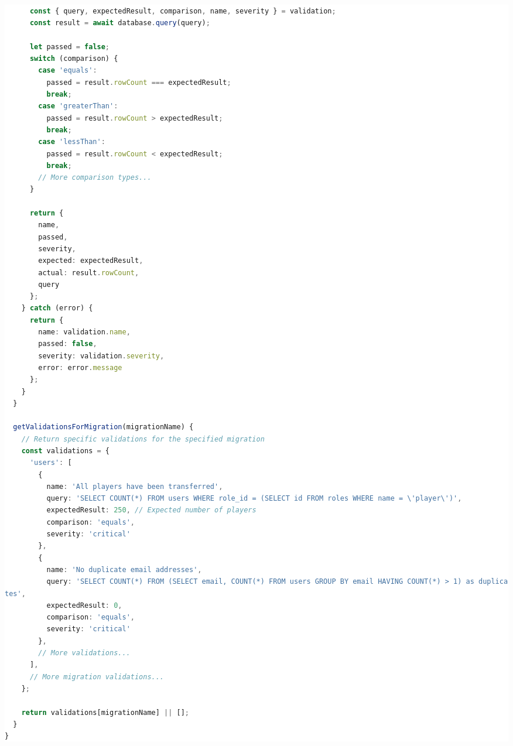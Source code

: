 ```typescript
      const { query, expectedResult, comparison, name, severity } = validation;
      const result = await database.query(query);
      
      let passed = false;
      switch (comparison) {
        case 'equals':
          passed = result.rowCount === expectedResult;
          break;
        case 'greaterThan':
          passed = result.rowCount > expectedResult;
          break;
        case 'lessThan':
          passed = result.rowCount < expectedResult;
          break;
        // More comparison types...
      }
      
      return {
        name,
        passed,
        severity,
        expected: expectedResult,
        actual: result.rowCount,
        query
      };
    } catch (error) {
      return {
        name: validation.name,
        passed: false,
        severity: validation.severity,
        error: error.message
      };
    }
  }
  
  getValidationsForMigration(migrationName) {
    // Return specific validations for the specified migration
    const validations = {
      'users': [
        {
          name: 'All players have been transferred',
          query: 'SELECT COUNT(*) FROM users WHERE role_id = (SELECT id FROM roles WHERE name = \'player\')',
          expectedResult: 250, // Expected number of players
          comparison: 'equals',
          severity: 'critical'
        },
        {
          name: 'No duplicate email addresses',
          query: 'SELECT COUNT(*) FROM (SELECT email, COUNT(*) FROM users GROUP BY email HAVING COUNT(*) > 1) as duplicates',
          expectedResult: 0,
          comparison: 'equals',
          severity: 'critical'
        },
        // More validations...
      ],
      // More migration validations...
    };
    
    return validations[migrationName] || [];
  }
}